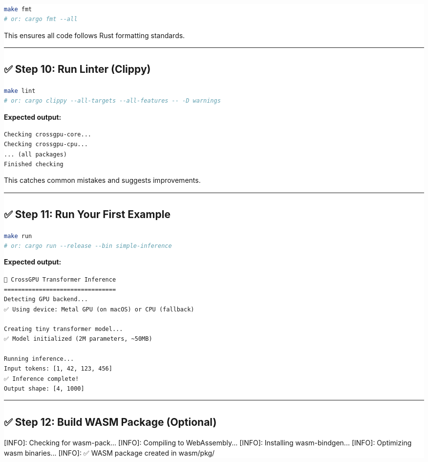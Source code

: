 ```bash
make fmt
# or: cargo fmt --all
```

This ensures all code follows Rust formatting standards.

---

## ✅ Step 10: Run Linter (Clippy)

```bash
make lint
# or: cargo clippy --all-targets --all-features -- -D warnings
```

**Expected output:**

```
Checking crossgpu-core...
Checking crossgpu-cpu...
... (all packages)
Finished checking
```

This catches common mistakes and suggests improvements.

---

## ✅ Step 11: Run Your First Example

```bash
make run
# or: cargo run --release --bin simple-inference
```

**Expected output:**

```
🚀 CrossGPU Transformer Inference
================================
Detecting GPU backend...
✅ Using device: Metal GPU (on macOS) or CPU (fallback)

Creating tiny transformer model...
✅ Model initialized (2M parameters, ~50MB)

Running inference...
Input tokens: [1, 42, 123, 456]
✅ Inference complete!
Output shape: [4, 1000]
```

---

## ✅ Step 12: Build WASM Package (Optional)


[INFO]: Checking for wasm-pack...
[INFO]: Compiling to WebAssembly...
[INFO]: Installing wasm-bindgen...
[INFO]: Optimizing wasm binaries...
[INFO]: ✅ WASM package created in wasm/pkg/